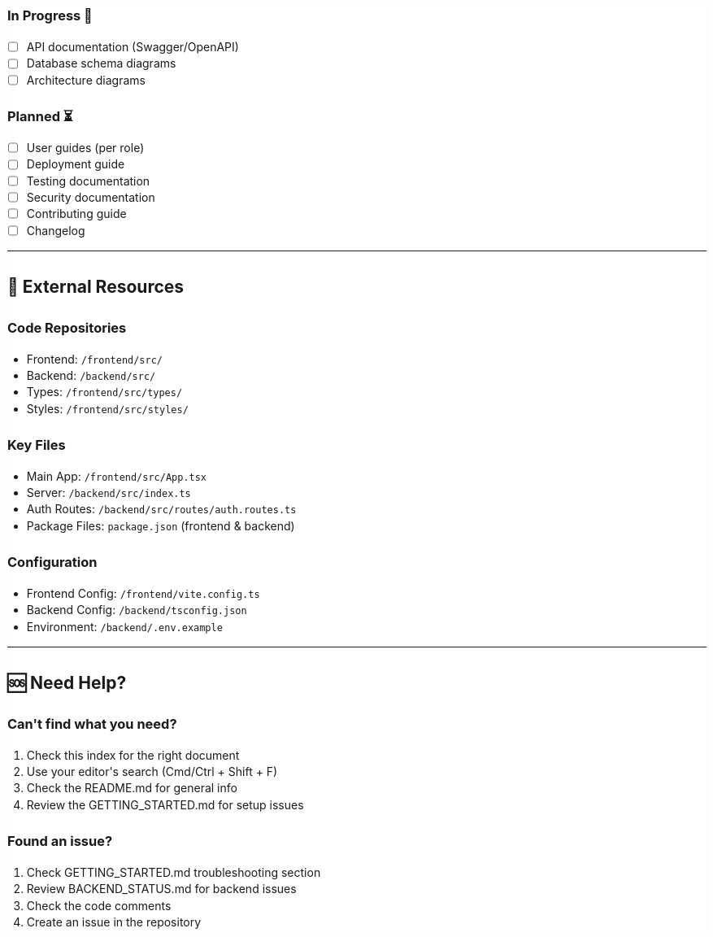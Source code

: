 ### **In Progress** 🔄
- [ ] API documentation (Swagger/OpenAPI)
- [ ] Database schema diagrams
- [ ] Architecture diagrams

### **Planned** ⏳
- [ ] User guides (per role)
- [ ] Deployment guide
- [ ] Testing documentation
- [ ] Security documentation
- [ ] Contributing guide
- [ ] Changelog

---

## 🔗 External Resources

### **Code Repositories**
- Frontend: `/frontend/src/`
- Backend: `/backend/src/`
- Types: `/frontend/src/types/`
- Styles: `/frontend/src/styles/`

### **Key Files**
- Main App: `/frontend/src/App.tsx`
- Server: `/backend/src/index.ts`
- Auth Routes: `/backend/src/routes/auth.routes.ts`
- Package Files: `package.json` (frontend & backend)

### **Configuration**
- Frontend Config: `/frontend/vite.config.ts`
- Backend Config: `/backend/tsconfig.json`
- Environment: `/backend/.env.example`

---

## 🆘 Need Help?

### **Can't find what you need?**
1. Check this index for the right document
2. Use your editor's search (Cmd/Ctrl + Shift + F)
3. Check the README.md for general info
4. Review the GETTING_STARTED.md for setup issues

### **Found an issue?**
1. Check GETTING_STARTED.md troubleshooting section
2. Review BACKEND_STATUS.md for backend issues
3. Check the code comments
4. Create an issue in the repository

